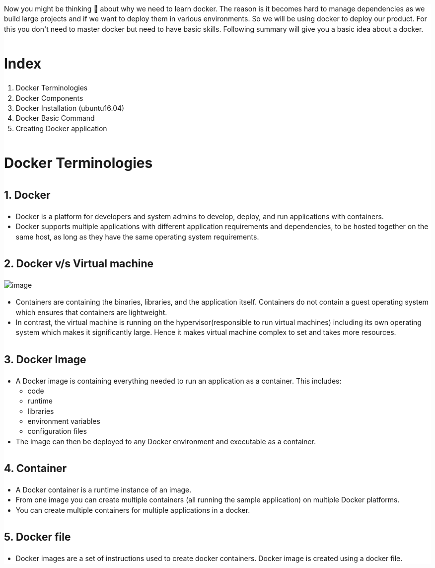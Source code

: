 Now you might be thinking :thinking: about why we need to learn docker. The reason is it becomes hard to manage dependencies as we build large projects and if we want to deploy them in various environments. So we will be using docker to deploy our product. For this you don't need to master docker but need to have basic skills. Following summary will give you a basic idea about a docker.

# Index
1. Docker Terminologies
2. Docker Components
3. Docker Installation (ubuntu16.04)
4. Docker Basic Command
5. Creating Docker application

# Docker Terminologies
## 1. Docker
   * Docker is a platform for developers and system admins to develop, deploy, and run applications with containers.
   * Docker supports multiple applications with different application requirements and dependencies, to be hosted together on the same host, as long as they have the same operating system requirements.

## 2. Docker v/s Virtual machine
![image](/uploads/ea3b6d3f450879a4da41bdb235e2f529/image.png)

  * Containers are containing the binaries, libraries, and the application itself. Containers do not contain a guest operating system which ensures that containers are lightweight.
  * In contrast, the virtual machine is running on the hypervisor(responsible to run virtual machines) including its own operating system which makes it significantly large. Hence it makes virtual machine complex to set and takes more resources.

## 3. Docker Image
   * A Docker image is containing everything needed to run an application as a container. This includes:
     * code
     * runtime
     * libraries
     * environment variables
     * configuration files
   * The image can then be deployed to any Docker environment and executable as a container.

## 4. Container
   * A Docker container is a runtime instance of an image.
   * From one image you can create multiple containers (all running the sample application) on multiple Docker platforms. 
   * You can create multiple containers for multiple applications in a docker.

## 5. Docker file
   * Docker images are a set of instructions used to create docker containers. Docker image is created using a docker file.

